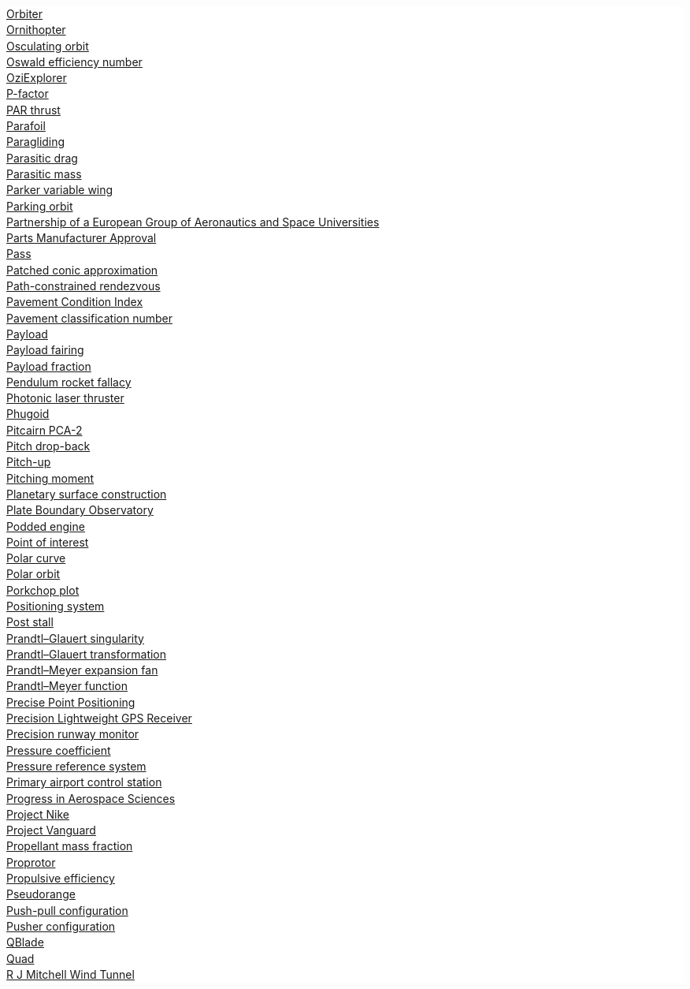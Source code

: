 [Orbiter](https://en.wikipedia.org/wiki/Orbiter)<br>
[Ornithopter](https://en.wikipedia.org/wiki/Ornithopter)<br>
[Osculating orbit](https://en.wikipedia.org/wiki/Osculating_orbit)<br>
[Oswald efficiency number](https://en.wikipedia.org/wiki/Oswald_efficiency_number)<br>
[OziExplorer](https://en.wikipedia.org/wiki/OziExplorer)<br>
[P-factor](https://en.wikipedia.org/wiki/P-factor)<br>
[PAR thrust](https://en.wikipedia.org/wiki/PAR_thrust)<br>
[Parafoil](https://en.wikipedia.org/wiki/Parafoil)<br>
[Paragliding](https://en.wikipedia.org/wiki/Paragliding)<br>
[Parasitic drag](https://en.wikipedia.org/wiki/Parasitic_drag)<br>
[Parasitic mass](https://en.wikipedia.org/wiki/Parasitic_mass)<br>
[Parker variable wing](https://en.wikipedia.org/wiki/Parker_variable_wing)<br>
[Parking orbit](https://en.wikipedia.org/wiki/Parking_orbit)<br>
[Partnership of a European Group of Aeronautics and Space Universities](https://en.wikipedia.org/wiki/Partnership_of_a_European_Group_of_Aeronautics_and_Space_Universities)<br>
[Parts Manufacturer Approval](https://en.wikipedia.org/wiki/Parts_Manufacturer_Approval)<br>
[Pass](https://en.wikipedia.org/wiki/Pass_(spaceflight))<br>
[Patched conic approximation](https://en.wikipedia.org/wiki/Patched_conic_approximation)<br>
[Path-constrained rendezvous](https://en.wikipedia.org/wiki/Path-constrained_rendezvous)<br>
[Pavement Condition Index](https://en.wikipedia.org/wiki/Pavement_Condition_Index)<br>
[Pavement classification number](https://en.wikipedia.org/wiki/Pavement_classification_number)<br>
[Payload](https://en.wikipedia.org/wiki/Payload)<br>
[Payload fairing](https://en.wikipedia.org/wiki/Payload_fairing)<br>
[Payload fraction](https://en.wikipedia.org/wiki/Payload_fraction)<br>
[Pendulum rocket fallacy](https://en.wikipedia.org/wiki/Pendulum_rocket_fallacy)<br>
[Photonic laser thruster](https://en.wikipedia.org/wiki/Photonic_laser_thruster)<br>
[Phugoid](https://en.wikipedia.org/wiki/Phugoid)<br>
[Pitcairn PCA-2](https://en.wikipedia.org/wiki/Pitcairn_PCA-2)<br>
[Pitch drop-back](https://en.wikipedia.org/wiki/Pitch_drop-back)<br>
[Pitch-up](https://en.wikipedia.org/wiki/Pitch-up)<br>
[Pitching moment](https://en.wikipedia.org/wiki/Pitching_moment)<br>
[Planetary surface construction](https://en.wikipedia.org/wiki/Planetary_surface_construction)<br>
[Plate Boundary Observatory](https://en.wikipedia.org/wiki/Plate_Boundary_Observatory)<br>
[Podded engine](https://en.wikipedia.org/wiki/Podded_engine)<br>
[Point of interest](https://en.wikipedia.org/wiki/Point_of_interest)<br>
[Polar curve](https://en.wikipedia.org/wiki/Polar_curve_(aerodynamics))<br>
[Polar orbit](https://en.wikipedia.org/wiki/Polar_orbit)<br>
[Porkchop plot](https://en.wikipedia.org/wiki/Porkchop_plot)<br>
[Positioning system](https://en.wikipedia.org/wiki/Positioning_system)<br>
[Post stall](https://en.wikipedia.org/wiki/Post_stall)<br>
[Prandtl–Glauert singularity](https://en.wikipedia.org/wiki/Prandtl–Glauert_singularity)<br>
[Prandtl–Glauert transformation](https://en.wikipedia.org/wiki/Prandtl–Glauert_transformation)<br>
[Prandtl–Meyer expansion fan](https://en.wikipedia.org/wiki/Prandtl–Meyer_expansion_fan)<br>
[Prandtl–Meyer function](https://en.wikipedia.org/wiki/Prandtl–Meyer_function)<br>
[Precise Point Positioning](https://en.wikipedia.org/wiki/Precise_Point_Positioning)<br>
[Precision Lightweight GPS Receiver](https://en.wikipedia.org/wiki/Precision_Lightweight_GPS_Receiver)<br>
[Precision runway monitor](https://en.wikipedia.org/wiki/Precision_runway_monitor)<br>
[Pressure coefficient](https://en.wikipedia.org/wiki/Pressure_coefficient)<br>
[Pressure reference system](https://en.wikipedia.org/wiki/Pressure_reference_system)<br>
[Primary airport control station](https://en.wikipedia.org/wiki/Primary_airport_control_station)<br>
[Progress in Aerospace Sciences](https://en.wikipedia.org/wiki/Progress_in_Aerospace_Sciences)<br>
[Project Nike](https://en.wikipedia.org/wiki/Project_Nike)<br>
[Project Vanguard](https://en.wikipedia.org/wiki/Project_Vanguard)<br>
[Propellant mass fraction](https://en.wikipedia.org/wiki/Propellant_mass_fraction)<br>
[Proprotor](https://en.wikipedia.org/wiki/Proprotor)<br>
[Propulsive efficiency](https://en.wikipedia.org/wiki/Propulsive_efficiency)<br>
[Pseudorange](https://en.wikipedia.org/wiki/Pseudorange)<br>
[Push-pull configuration](https://en.wikipedia.org/wiki/Push-pull_configuration)<br>
[Pusher configuration](https://en.wikipedia.org/wiki/Pusher_configuration)<br>
[QBlade](https://en.wikipedia.org/wiki/QBlade)<br>
[Quad](https://en.wikipedia.org/wiki/Quad_(rocket))<br>
[R J Mitchell Wind Tunnel](https://en.wikipedia.org/wiki/R_J_Mitchell_Wind_Tunnel)<br>